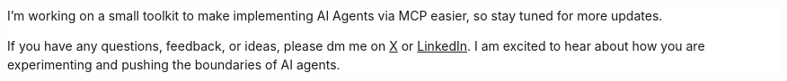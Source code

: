 I’m working on a small toolkit to make implementing AI Agents via MCP easier, so stay tuned for more updates.

If you have any questions, feedback, or ideas, please dm me on [X](https://x.com/_philschmid) or [LinkedIn](https://www.linkedin.com/in/philipp-schmid-a6a2bb196/). I am excited to hear about how you are experimenting and pushing the boundaries of AI agents.